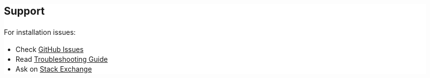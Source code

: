 ## Support

For installation issues:
- Check [GitHub Issues](https://github.com/project/issues)
- Read [Troubleshooting Guide](./USER_GUIDE.md#troubleshooting)
- Ask on [Stack Exchange](https://bitcoin.stackexchange.com)